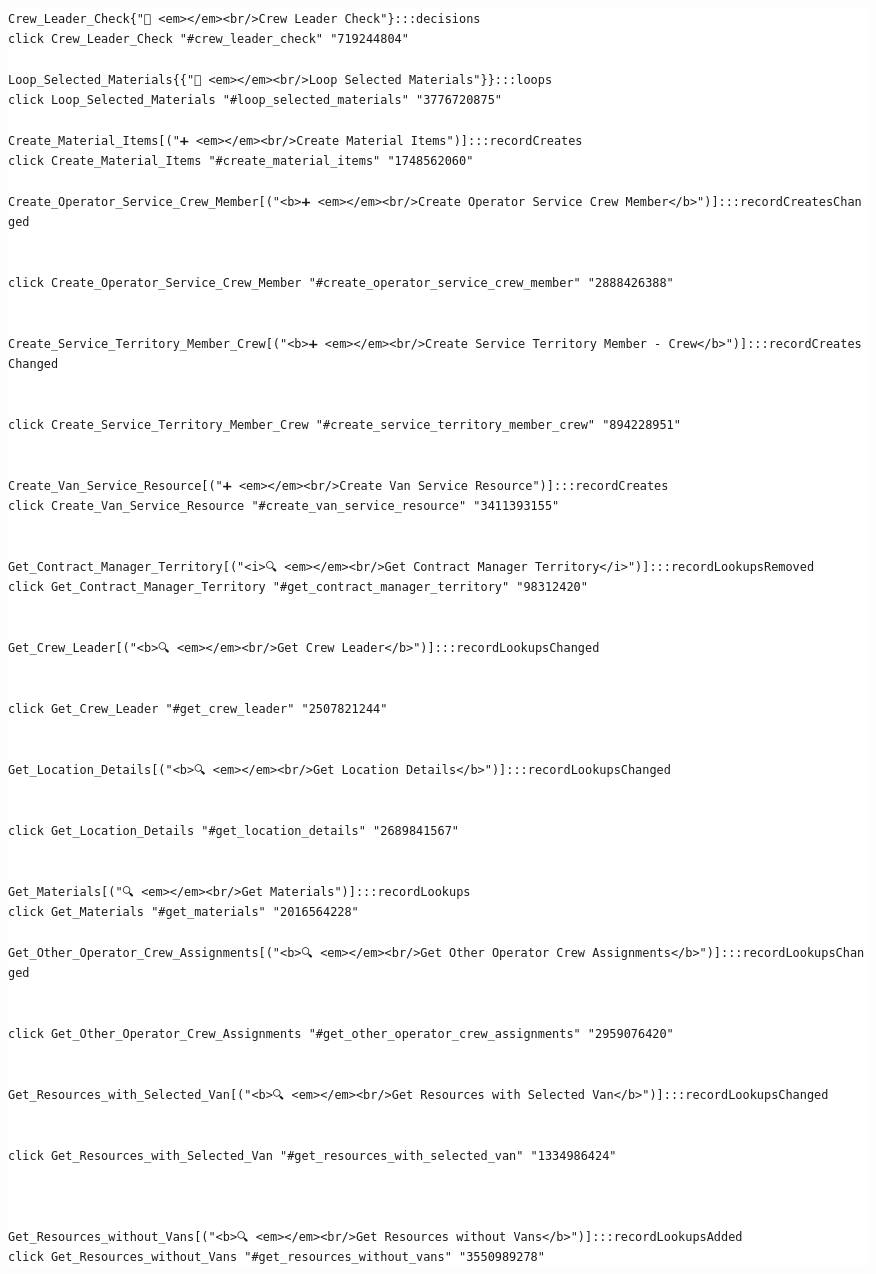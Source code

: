     Crew_Leader_Check{"🔀 <em></em><br/>Crew Leader Check"}:::decisions
    click Crew_Leader_Check "#crew_leader_check" "719244804"
    
    Loop_Selected_Materials{{"🔁 <em></em><br/>Loop Selected Materials"}}:::loops
    click Loop_Selected_Materials "#loop_selected_materials" "3776720875"
    
    Create_Material_Items[("➕ <em></em><br/>Create Material Items")]:::recordCreates
    click Create_Material_Items "#create_material_items" "1748562060"
    
    Create_Operator_Service_Crew_Member[("<b>➕ <em></em><br/>Create Operator Service Crew Member</b>")]:::recordCreatesChanged
    
    
    click Create_Operator_Service_Crew_Member "#create_operator_service_crew_member" "2888426388"
    
    
    Create_Service_Territory_Member_Crew[("<b>➕ <em></em><br/>Create Service Territory Member - Crew</b>")]:::recordCreatesChanged
    
    
    click Create_Service_Territory_Member_Crew "#create_service_territory_member_crew" "894228951"
    
    
    Create_Van_Service_Resource[("➕ <em></em><br/>Create Van Service Resource")]:::recordCreates
    click Create_Van_Service_Resource "#create_van_service_resource" "3411393155"
    
    
    Get_Contract_Manager_Territory[("<i>🔍 <em></em><br/>Get Contract Manager Territory</i>")]:::recordLookupsRemoved
    click Get_Contract_Manager_Territory "#get_contract_manager_territory" "98312420"
    
    
    Get_Crew_Leader[("<b>🔍 <em></em><br/>Get Crew Leader</b>")]:::recordLookupsChanged
    
    
    click Get_Crew_Leader "#get_crew_leader" "2507821244"
    
    
    Get_Location_Details[("<b>🔍 <em></em><br/>Get Location Details</b>")]:::recordLookupsChanged
    
    
    click Get_Location_Details "#get_location_details" "2689841567"
    
    
    Get_Materials[("🔍 <em></em><br/>Get Materials")]:::recordLookups
    click Get_Materials "#get_materials" "2016564228"
    
    Get_Other_Operator_Crew_Assignments[("<b>🔍 <em></em><br/>Get Other Operator Crew Assignments</b>")]:::recordLookupsChanged
    
    
    click Get_Other_Operator_Crew_Assignments "#get_other_operator_crew_assignments" "2959076420"
    
    
    Get_Resources_with_Selected_Van[("<b>🔍 <em></em><br/>Get Resources with Selected Van</b>")]:::recordLookupsChanged
    
    
    click Get_Resources_with_Selected_Van "#get_resources_with_selected_van" "1334986424"
    
    
    
    Get_Resources_without_Vans[("<b>🔍 <em></em><br/>Get Resources without Vans</b>")]:::recordLookupsAdded
    click Get_Resources_without_Vans "#get_resources_without_vans" "3550989278"
    